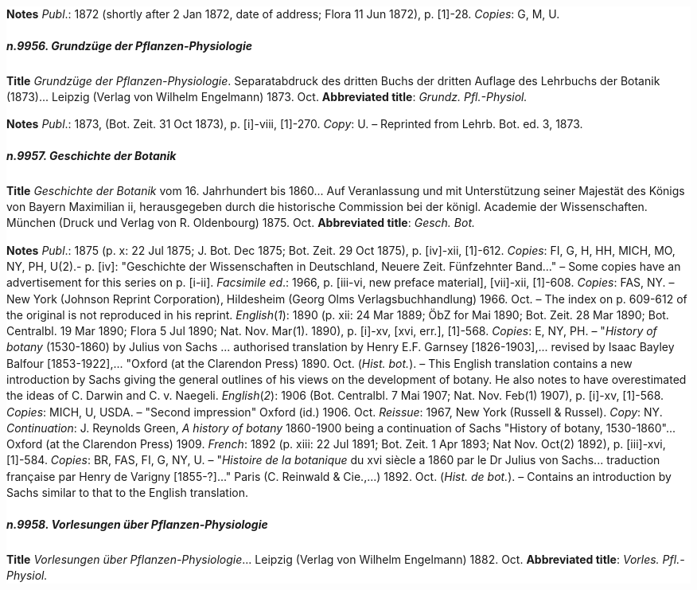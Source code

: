 **Notes**
*Publ*.: 1872 (shortly after 2 Jan 1872, date of address; Flora 11 Jun 1872), p. \[1\]-28.
*Copies*: G, M, U.

##### n.9956. Grundzüge der Pflanzen-Physiologie

**Title**
*Grundzüge der Pflanzen-Physiologie*. Separatabdruck des dritten Buchs der dritten Auflage des Lehrbuchs der Botanik (1873)... Leipzig (Verlag von Wilhelm Engelmann) 1873. Oct.
**Abbreviated title**: *Grundz. Pfl.-Physiol.*

**Notes**
*Publ*.: 1873, (Bot. Zeit. 31 Oct 1873), p. \[i\]-viii, \[1\]-270. *Copy*: U. – Reprinted from Lehrb. Bot. ed. 3, 1873.

##### n.9957. Geschichte der Botanik

**Title**
*Geschichte der Botanik* vom 16. Jahrhundert bis 1860... Auf Veranlassung und mit Unterstützung seiner Majestät des Königs von Bayern Maximilian ii, herausgegeben durch die historische Commission bei der königl. Academie der Wissenschaften. München (Druck und Verlag von R. Oldenbourg) 1875. Oct.
**Abbreviated title**: *Gesch. Bot.*

**Notes**
*Publ*.: 1875 (p. x: 22 Jul 1875; J. Bot. Dec 1875; Bot. Zeit. 29 Oct 1875), p. \[iv\]-xii, \[1\]-612. *Copies*: FI, G, H, HH, MICH, MO, NY, PH, U(2).- p. \[iv\]: "Geschichte der Wissenschaften in Deutschland, Neuere Zeit. Fünfzehnter Band..." – Some copies have an advertisement for this series on p. \[i-ii\].
*Facsimile ed*.: 1966, p. \[iii-vi, new preface material\], \[vii\]-xii, \[1\]-608. *Copies*: FAS, NY. –New York (Johnson Reprint Corporation), Hildesheim (Georg Olms Verlagsbuchhandlung) 1966. Oct. – The index on p. 609-612 of the original is not reproduced in his reprint.
*English*(*1*): 1890 (p. xii: 24 Mar 1889; ÖbZ for Mai 1890; Bot. Zeit. 28 Mar 1890; Bot. Centralbl. 19 Mar 1890; Flora 5 Jul 1890; Nat. Nov. Mar(1). 1890), p. \[i\]-xv, \[xvi, err.\], \[1\]-568. *Copies*: E, NY, PH. – "*History of botany* (1530-1860) by Julius von Sachs ... authorised translation by Henry E.F. Garnsey \[1826-1903\],... revised by Isaac Bayley Balfour \[1853-1922\],... "Oxford (at the Clarendon Press) 1890. Oct. (*Hist. bot.*). – This English translation contains a new introduction by Sachs giving the general outlines of his views on the development of botany. He also notes to have overestimated the ideas of C. Darwin and C. v. Naegeli.
*English*(*2*): 1906 (Bot. Centralbl. 7 Mai 1907; Nat. Nov. Feb(1) 1907), p. \[i\]-xv, \[1\]-568.
*Copies*: MICH, U, USDA. – "Second impression" Oxford (id.) 1906. Oct.
*Reissue*: 1967, New York (Russell & Russel). *Copy*: NY.
*Continuation*: J. Reynolds Green, *A history of botany* 1860-1900 being a continuation of Sachs "History of botany, 1530-1860"... Oxford (at the Clarendon Press) 1909.
*French*: 1892 (p. xiii: 22 Jul 1891; Bot. Zeit. 1 Apr 1893; Nat Nov. Oct(2) 1892), p. \[iii\]-xvi, \[1\]-584. *Copies*: BR, FAS, FI, G, NY, U. – "*Histoire de la botanique* du xvi siècle a 1860 par le Dr Julius von Sachs... traduction française par Henry de Varigny \[1855-?\]..." Paris (C. Reinwald & Cie.,...) 1892. Oct. (*Hist. de bot.*). – Contains an introduction by Sachs similar to that to the English translation.

##### n.9958. Vorlesungen über Pflanzen-Physiologie

**Title**
*Vorlesungen über Pflanzen-Physiologie*... Leipzig (Verlag von Wilhelm Engelmann) 1882. Oct.
**Abbreviated title**: *Vorles. Pfl.-Physiol.*
